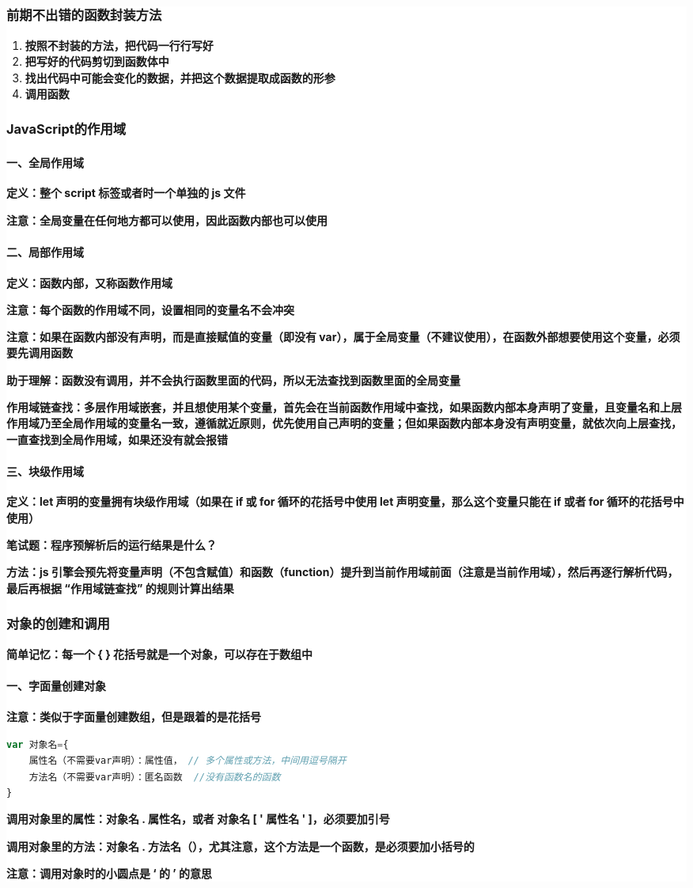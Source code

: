 
### 前期不出错的函数封装方法
1. **按照不封装的方法，把代码一行行写好**
2. **把写好的代码剪切到函数体中**
3. **找出代码中可能会变化的数据，并把这个数据提取成函数的形参**
4. **调用函数**



### JavaScript的作用域

#### 一、全局作用域

**定义：整个 script 标签或者时一个单独的 js 文件**

**注意：全局变量在任何地方都可以使用，因此函数内部也可以使用**

#### 二、局部作用域

**定义：函数内部，又称函数作用域**

**注意：每个函数的作用域不同，设置相同的变量名不会冲突**

**注意：如果在函数内部没有声明，而是直接赋值的变量（即没有 var），属于全局变量（不建议使用），在函数外部想要使用这个变量，必须要先调用函数**

**助于理解：函数没有调用，并不会执行函数里面的代码，所以无法查找到函数里面的全局变量**

**作用域链查找：多层作用域嵌套，并且想使用某个变量，首先会在当前函数作用域中查找，如果函数内部本身声明了变量，且变量名和上层作用域乃至全局作用域的变量名一致，遵循就近原则，优先使用自己声明的变量；但如果函数内部本身没有声明变量，就依次向上层查找，一直查找到全局作用域，如果还没有就会报错**

#### 三、块级作用域

**定义：let 声明的变量拥有块级作用域（如果在 if 或 for 循环的花括号中使用 let 声明变量，那么这个变量只能在 if 或者 for 循环的花括号中使用）**

**笔试题：程序预解析后的运行结果是什么？**

**方法：js 引擎会预先将变量声明（不包含赋值）和函数（function）提升到当前作用域前面（注意是当前作用域），然后再逐行解析代码，最后再根据 “作用域链查找” 的规则计算出结果**



### 对象的创建和调用

**简单记忆：每一个 { } 花括号就是一个对象，可以存在于数组中**

#### 一、字面量创建对象

**注意：类似于字面量创建数组，但是跟着的是花括号**

```javascript
var 对象名={
	属性名（不需要var声明）：属性值， // 多个属性或方法，中间用逗号隔开
	方法名（不需要var声明）：匿名函数  //没有函数名的函数
}
```

**调用对象里的属性：对象名 . 属性名，或者 对象名 [ ' 属性名 ' ]，必须要加引号**

**调用对象里的方法：对象名 . 方法名（），尤其注意，这个方法是一个函数，是必须要加小括号的**

**注意：调用对象时的小圆点是 ‘ 的 ’ 的意思**
